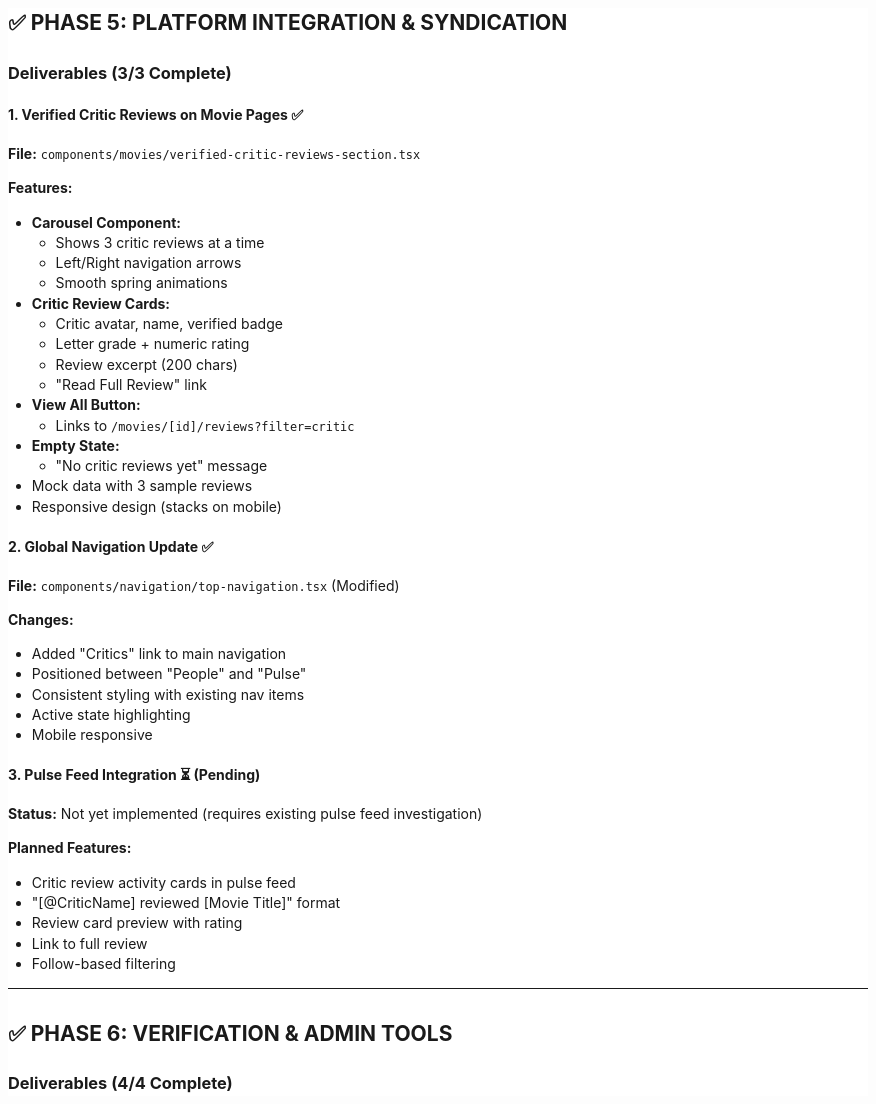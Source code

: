 
## ✅ PHASE 5: PLATFORM INTEGRATION & SYNDICATION

### **Deliverables (3/3 Complete)**

#### 1. **Verified Critic Reviews on Movie Pages** ✅
**File:** `components/movies/verified-critic-reviews-section.tsx`

**Features:**
- **Carousel Component:**
  - Shows 3 critic reviews at a time
  - Left/Right navigation arrows
  - Smooth spring animations
- **Critic Review Cards:**
  - Critic avatar, name, verified badge
  - Letter grade + numeric rating
  - Review excerpt (200 chars)
  - "Read Full Review" link
- **View All Button:**
  - Links to `/movies/[id]/reviews?filter=critic`
- **Empty State:**
  - "No critic reviews yet" message
- Mock data with 3 sample reviews
- Responsive design (stacks on mobile)

#### 2. **Global Navigation Update** ✅
**File:** `components/navigation/top-navigation.tsx` (Modified)

**Changes:**
- Added "Critics" link to main navigation
- Positioned between "People" and "Pulse"
- Consistent styling with existing nav items
- Active state highlighting
- Mobile responsive

#### 3. **Pulse Feed Integration** ⏳ (Pending)
**Status:** Not yet implemented (requires existing pulse feed investigation)

**Planned Features:**
- Critic review activity cards in pulse feed
- "[@CriticName] reviewed [Movie Title]" format
- Review card preview with rating
- Link to full review
- Follow-based filtering

---

## ✅ PHASE 6: VERIFICATION & ADMIN TOOLS

### **Deliverables (4/4 Complete)**
